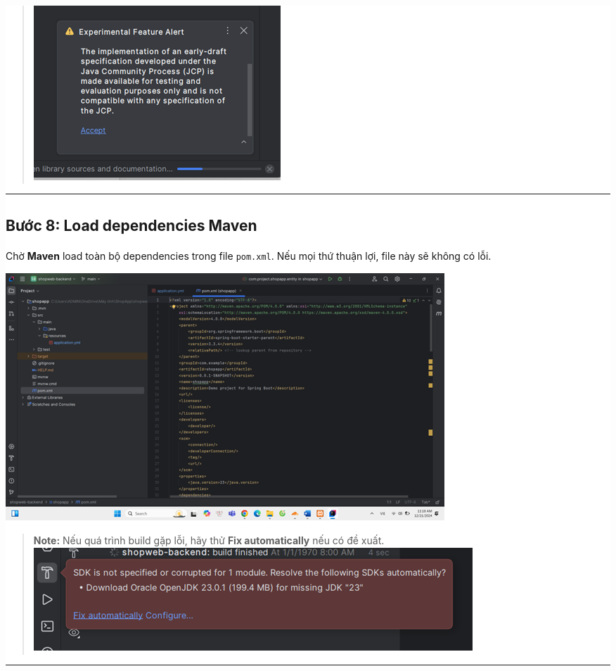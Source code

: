 > ![](src/main/resources/img/Picture14.png)
---

## Bước 8: Load dependencies Maven

Chờ **Maven** load toàn bộ dependencies trong file `pom.xml`. Nếu mọi thứ thuận lợi, file này sẽ không có lỗi.

![Maven Load](src/main/resources/img/Picture15.png)

> **Note:** Nếu quá trình build gặp lỗi, hãy thử **Fix automatically** nếu có đề xuất.
![](src/main/resources/img/Picture16.png)
---
